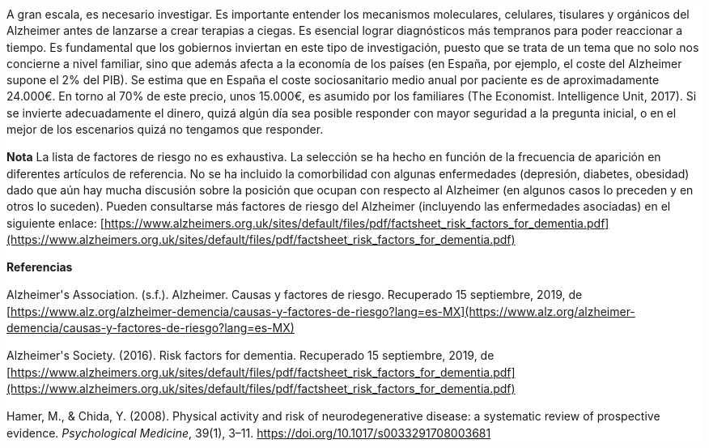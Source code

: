 





A gran escala, es necesario investigar. Es importante entender los mecanismos moleculares, celulares, tisulares y orgánicos del Alzheimer antes de lanzarse a crear terapias a ciegas. Es esencial lograr diagnósticos más tempranos para poder reaccionar a tiempo. Es fundamental que los gobiernos inviertan en este tipo de investigación, puesto que se trata de un tema que no solo nos concierne a nivel familiar, sino que además afecta a la economía de los países (en España, por ejemplo, el coste del Alzheimer supone el 2% del PIB). Se estima que en España el coste sociosanitario medio anual por paciente es de aproximadamente 24.000€. En torno al 70% de este precio, unos 15.000€, es asumido por los familiares (The Economist. Intelligence Unit, 2017). Si se invierte adecuadamente el dinero, quizá algún día sea posible responder con mayor seguridad a la pregunta inicial, o en el mejor de los escenarios quizá no tengamos que responder.







**Nota** La lista de factores de riesgo no es exhaustiva. La selección se ha hecho en función de la frecuencia de aparición en diferentes artículos de referencia. No se ha incluido la comorbilidad con algunas enfermedades (depresión, diabetes, obesidad) dado que aún hay mucha discusión sobre la posición que ocupan con respecto al Alzheimer (en algunos casos lo preceden y en otros lo suceden). Pueden consultarse más factores de riesgo del Alzheimer (incluyendo las enfermedades asociadas) en el siguiente enlace: [https://www.alzheimers.org.uk/sites/default/files/pdf/factsheet_risk_factors_for_dementia.pdf](https://www.alzheimers.org.uk/sites/default/files/pdf/factsheet_risk_factors_for_dementia.pdf)







**Referencias**







Alzheimer's
Association. (s.f.). Alzheimer. Causas y factores de riesgo. Recuperado 15
septiembre, 2019, de [https://www.alz.org/alzheimer-demencia/causas-y-factores-de-riesgo?lang=es-MX](https://www.alz.org/alzheimer-demencia/causas-y-factores-de-riesgo?lang=es-MX)







Alzheimer's Society. (2016). Risk
factors for dementia. Recuperado 15 septiembre, 2019, de [https://www.alzheimers.org.uk/sites/default/files/pdf/factsheet_risk_factors_for_dementia.pdf](https://www.alzheimers.org.uk/sites/default/files/pdf/factsheet_risk_factors_for_dementia.pdf)







Hamer, M., & Chida, Y. (2008).
Physical activity and risk of neurodegenerative disease: a systematic review of
prospective evidence. _Psychological Medicine_, 39(1), 3–11.
https://doi.org/10.1017/s0033291708003681
